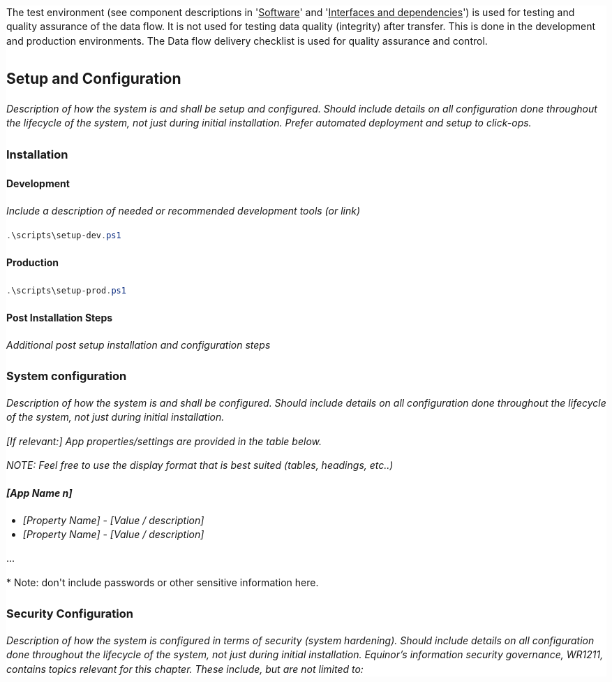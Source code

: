 The test environment (see component descriptions in '[Software](#software)' and '[Interfaces and dependencies](#interfaces-and-dependencies)') is used for testing and quality assurance of the data flow. It is not used for testing data quality (integrity) after transfer. This is done in the development and production environments. The Data flow delivery checklist is used for quality assurance and control.

## Setup and Configuration

*Description of how the system is and shall be setup and configured. Should include
details on all configuration done throughout the lifecycle of the system, not
just during initial installation. Prefer automated deployment and setup to click-ops.*

### Installation

#### Development

*Include a description of needed or recommended development tools (or link)*

```powershell
.\scripts\setup-dev.ps1
```

#### Production

```powershell
.\scripts\setup-prod.ps1
```

#### Post Installation Steps

*Additional post setup installation and configuration steps*

### System configuration

*Description of how the system is and shall be configured. Should include
details on all configuration done throughout the lifecycle of the system, not
just during initial installation.*

*[If relevant:] App properties/settings are provided in the table below.*

*NOTE: Feel free to use the display format that is best suited (tables, headings, etc..)*

#### *[App Name n]*

- *[Property Name]* - *[Value / description]*
- *[Property Name]* - *[Value / description]*

...

\* Note: don't include passwords or other sensitive information here.

### Security Configuration

*Description of how the system is configured in terms of security (system hardening). Should include details on all configuration done throughout the lifecycle of the system, not just during initial installation.
Equinor’s information security governance, WR1211, contains topics relevant for this chapter. These include, but are not limited to:*
